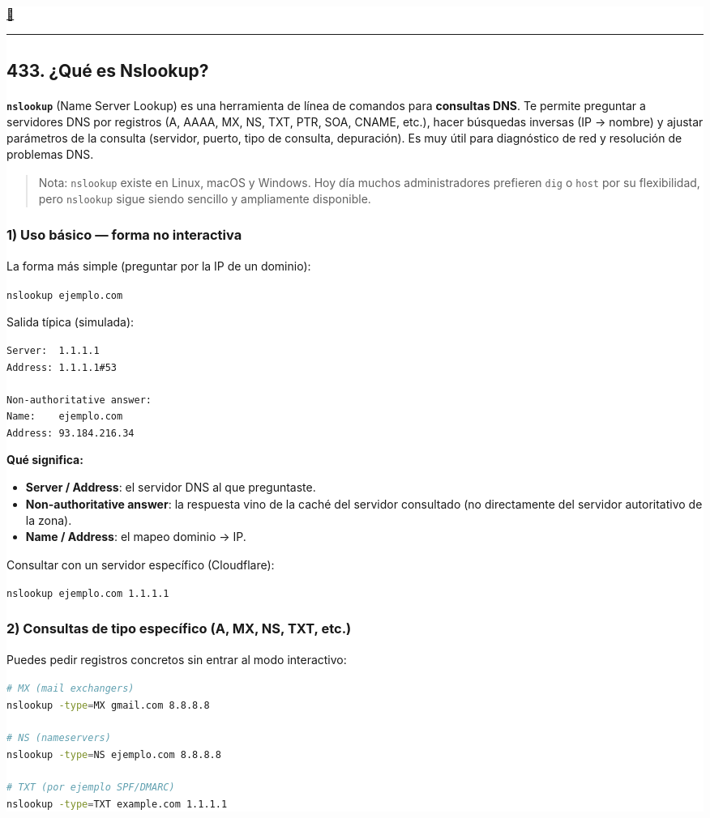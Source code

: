 
[🔼](#índice)

---

## **433. ¿Qué es Nslookup?**

**`nslookup`** (Name Server Lookup) es una herramienta de línea de comandos para **consultas DNS**. Te permite preguntar a servidores DNS por registros (A, AAAA, MX, NS, TXT, PTR, SOA, CNAME, etc.), hacer búsquedas inversas (IP → nombre) y ajustar parámetros de la consulta (servidor, puerto, tipo de consulta, depuración). Es muy útil para diagnóstico de red y resolución de problemas DNS.

> Nota: `nslookup` existe en Linux, macOS y Windows. Hoy día muchos administradores prefieren `dig` o `host` por su flexibilidad, pero `nslookup` sigue siendo sencillo y ampliamente disponible.

### 1) Uso básico — forma no interactiva

La forma más simple (preguntar por la IP de un dominio):

```bash
nslookup ejemplo.com
```

Salida típica (simulada):

```
Server:  1.1.1.1
Address: 1.1.1.1#53

Non-authoritative answer:
Name:    ejemplo.com
Address: 93.184.216.34
```

**Qué significa:**

- **Server / Address**: el servidor DNS al que preguntaste.
- **Non-authoritative answer**: la respuesta vino de la caché del servidor consultado (no directamente del servidor autoritativo de la zona).
- **Name / Address**: el mapeo dominio → IP.

Consultar con un servidor específico (Cloudflare):

```bash
nslookup ejemplo.com 1.1.1.1
```

### 2) Consultas de tipo específico (A, MX, NS, TXT, etc.)

Puedes pedir registros concretos sin entrar al modo interactivo:

```bash
# MX (mail exchangers)
nslookup -type=MX gmail.com 8.8.8.8

# NS (nameservers)
nslookup -type=NS ejemplo.com 8.8.8.8

# TXT (por ejemplo SPF/DMARC)
nslookup -type=TXT example.com 1.1.1.1
```
